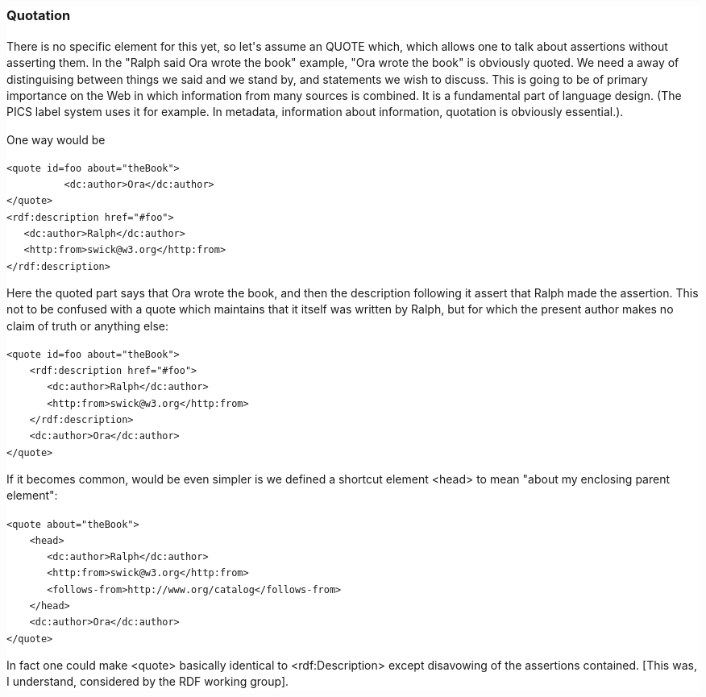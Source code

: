 ### Quotation

There is no specific element for this yet, so let's assume an QUOTE which,
which allows one to talk about assertions without asserting them. In the
"Ralph said Ora wrote the book" example, "Ora wrote the book" is obviously
quoted. We need a away of distinguising between things we said and we stand
by, and statements we wish to discuss. This is going to be of primary
importance on the Web in which information from many sources is combined. It
is a fundamental part of language design. (The PICS label system uses it for
example. In metadata, information about information, quotation is obviously
essential.).

One way would be

    
    
    <quote id=foo about="theBook">
              <dc:author>Ora</dc:author>
    </quote>
    <rdf:description href="#foo">
       <dc:author>Ralph</dc:author>
       <http:from>swick@w3.org</http:from>
    </rdf:description>

Here the quoted part says that Ora wrote the book, and then the description
following it assert that Ralph made the assertion. This not to be confused
with a quote which maintains that it itself was written by Ralph, but for
which the present author makes no claim of truth or anything else:

    
    
    <quote id=foo about="theBook">
        <rdf:description href="#foo">
           <dc:author>Ralph</dc:author>
           <http:from>swick@w3.org</http:from>
        </rdf:description>
        <dc:author>Ora</dc:author>
    </quote>

If it becomes common, would be even simpler is we defined a shortcut element
&lt;head&gt; to mean "about my enclosing parent element":

    
    
    <quote about="theBook">
        <head>
           <dc:author>Ralph</dc:author>
           <http:from>swick@w3.org</http:from>
           <follows-from>http://www.org/catalog</follows-from>
        </head>
        <dc:author>Ora</dc:author>
    </quote>

In fact one could make &lt;quote&gt; basically identical to
&lt;rdf:Description&gt; except disavowing of the assertions contained. [This
was, I understand, considered by the RDF working group].
